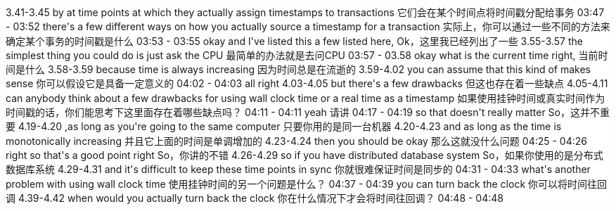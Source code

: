 3.41-3.45
by at time points at which they actually assign timestamps to transactions
它们会在某个时间点将时间戳分配给事务
03:47 - 03:52
there's a few different ways on how you actually source a timestamp for a transaction
实际上，你可以通过⼀些不同的⽅法来确定某个事务的时间戳是什么
03:53 - 03:55
okay and I've listed this a few listed here,
Ok，这⾥我已经列出了⼀些
3.55-3.57
the simplest thing you could do is just ask the CPU
最简单的办法就是去问CPU
03:57 - 03.58
okay what is the current time right,
当前时间是什么
3.58-3.59
because time is always increasing
因为时间总是在流逝的
3.59-4.02
you can assume that this kind of makes sense
你可以假设它是具备⼀定意义的
04:02 - 04:03
all right
4.03-4.05
but there's a few drawbacks
但这也存在着⼀些缺点
4.05-4.11
can anybody think about a few drawbacks for using wall clock time or a real time as a
timestamp
如果使⽤挂钟时间或真实时间作为时间戳的话，你们能思考下这⾥⾯存在着哪些缺点吗？
04:11 - 04:11
yeah
请讲
04:17 - 04:19
so that doesn't really matter
So，这并不重要
4.19-4.20
,as long as you're going to the same computer
只要你⽤的是同⼀台机器
4.20-4.23
and as long as the time is monotonically increasing
并且它上⾯的时间是单调增加的
4.23-4.24
then you should be okay
那么这就没什么问题
04:25 - 04:26
right so that's a good point right
So，你讲的不错
4.26-4.29
so if you have distributed database system
So，如果你使⽤的是分布式数据库系统
4.29-4.31
and it's difficult to keep these time points in sync
你就很难保证时间是同步的
04:31 - 04:33
what's another problem with using wall clock time
使⽤挂钟时间的另⼀个问题是什么？
04:37 - 04:39
you can turn back the clock
你可以将时间往回调
4.39-4.42
when would you actually turn back the clock
你在什么情况下才会将时间往回调？
04:48 - 04:48